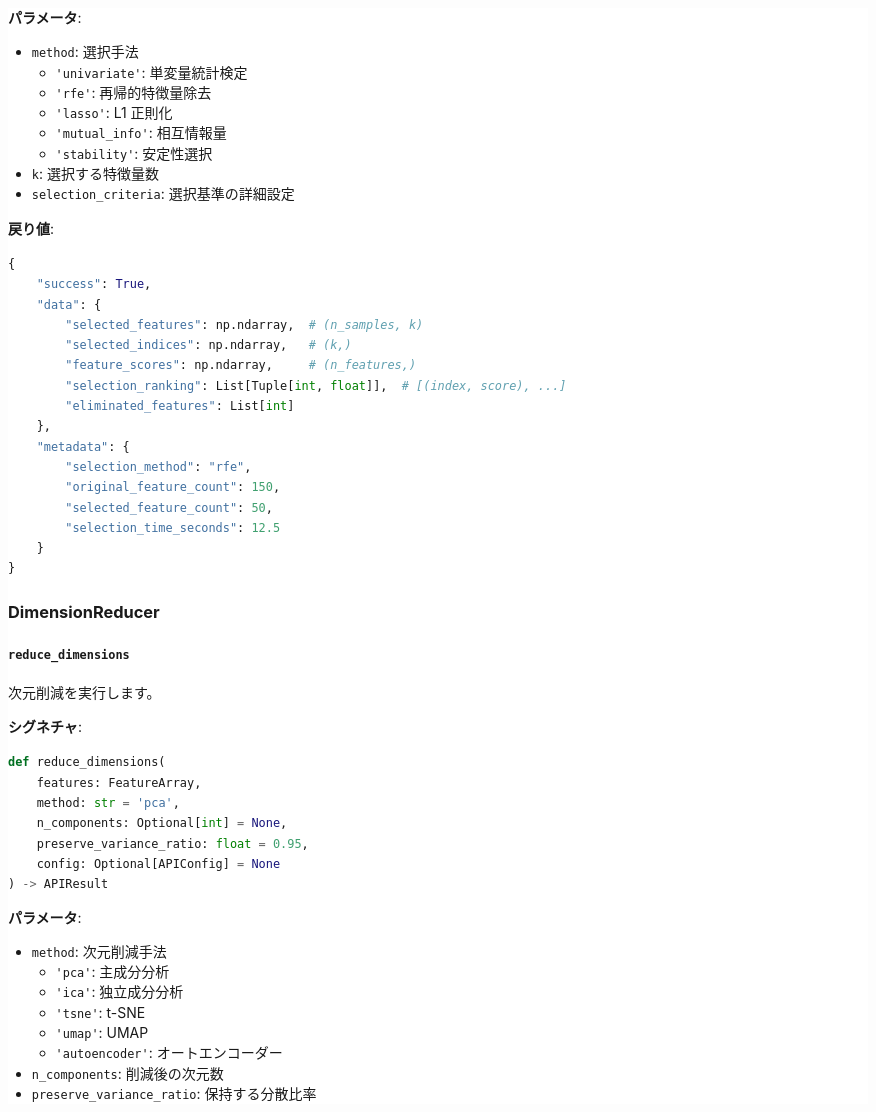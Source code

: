**パラメータ**:

- `method`: 選択手法
  - `'univariate'`: 単変量統計検定
  - `'rfe'`: 再帰的特徴量除去
  - `'lasso'`: L1 正則化
  - `'mutual_info'`: 相互情報量
  - `'stability'`: 安定性選択
- `k`: 選択する特徴量数
- `selection_criteria`: 選択基準の詳細設定

**戻り値**:

```python
{
    "success": True,
    "data": {
        "selected_features": np.ndarray,  # (n_samples, k)
        "selected_indices": np.ndarray,   # (k,)
        "feature_scores": np.ndarray,     # (n_features,)
        "selection_ranking": List[Tuple[int, float]],  # [(index, score), ...]
        "eliminated_features": List[int]
    },
    "metadata": {
        "selection_method": "rfe",
        "original_feature_count": 150,
        "selected_feature_count": 50,
        "selection_time_seconds": 12.5
    }
}
```

### DimensionReducer

#### `reduce_dimensions`

次元削減を実行します。

**シグネチャ**:

```python
def reduce_dimensions(
    features: FeatureArray,
    method: str = 'pca',
    n_components: Optional[int] = None,
    preserve_variance_ratio: float = 0.95,
    config: Optional[APIConfig] = None
) -> APIResult
```

**パラメータ**:

- `method`: 次元削減手法
  - `'pca'`: 主成分分析
  - `'ica'`: 独立成分分析
  - `'tsne'`: t-SNE
  - `'umap'`: UMAP
  - `'autoencoder'`: オートエンコーダー
- `n_components`: 削減後の次元数
- `preserve_variance_ratio`: 保持する分散比率
